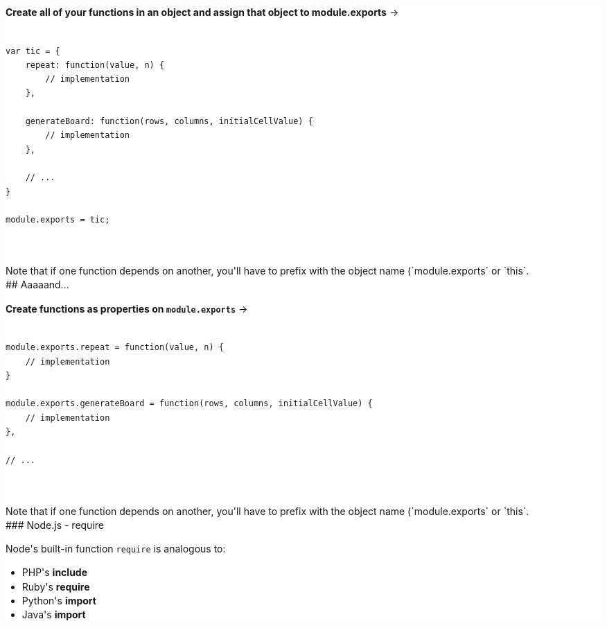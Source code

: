 __Create all of your functions in an object and assign that object to module.exports__ &rarr;

<pre><code data-trim contenteditable>
var tic = { 
    repeat: function(value, n) {
        // implementation
    },
    
    generateBoard: function(rows, columns, initialCellValue) {
        // implementation
    },
    
    // ...
}
    
module.exports = tic;

</code></pre>

<br>
Note that if one function depends on another, you'll have to prefix with the object name (`module.exports` or `this`.

</section>

<section markdown="block">
## Aaaaand...

__Create functions as properties on `module.exports`__ &rarr;

<pre><code data-trim contenteditable>
module.exports.repeat = function(value, n) {
    // implementation
}
    
module.exports.generateBoard = function(rows, columns, initialCellValue) {
    // implementation
},
    
// ...

</code></pre>

<br>
Note that if one function depends on another, you'll have to prefix with the object name (`module.exports` or `this`.
</section>


<section markdown="block">
### Node.js - require

Node's built-in function `require` is analogous to:

* PHP's __include__
* Ruby's __require__
* Python's __import__
* Java's __import__
